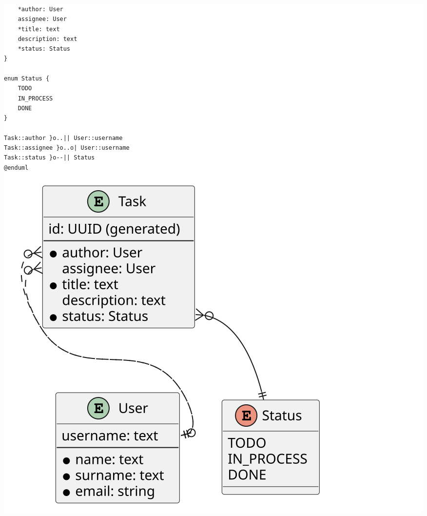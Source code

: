 ```plantuml:entities
    *author: User
    assignee: User
    *title: text
    description: text
    *status: Status
}

enum Status {
    TODO
    IN_PROCESS
    DONE
}

Task::author }o..|| User::username
Task::assignee }o..o| User::username
Task::status }o--|| Status
@enduml
```

![entities](./docs/entities.svg)
